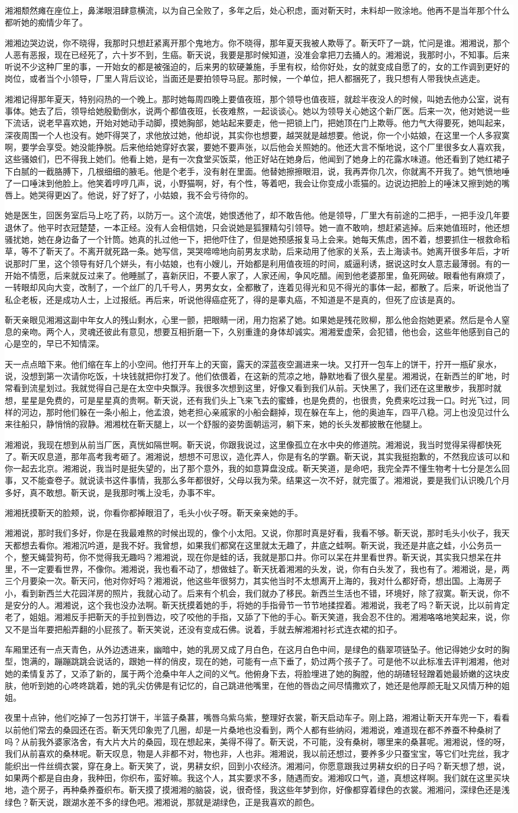 

湘湘颓然瘫在座位上，鼻涕眼泪肆意横流，以为自己全败了，多年之后，处心积虑，面对靳天时，未料却一败涂地。他再不是当年那个什么都听她的痴情少年了。



湘湘边哭边说，你不晓得，我那时只想赶紧离开那个鬼地方。你不晓得，那年夏天我被人欺辱了。靳天吓了一跳，忙问是谁。湘湘说，那个人恶有恶报，现在已经死了，六十岁不到，生癌。靳天说，我要是那时候知道，没准会拿把刀去捅人的。湘湘说，我那时小，不知事。后来听说不少这种厂里的事，一开始女的都是被强迫的，后来男的软硬兼施，手里有权，给你好处，女的就变成自愿了的，女的工作调到更好的岗位，或者当个小领导，厂里人背后议论，当面还是要拍领导马屁。那时候，一个单位，把人都捆死了，我只想有人带我快点逃走。



湘湘记得那年夏天，特别闷热的一个晚上。那时她每周四晚上要值夜班，那个领导也值夜班，就趁半夜没人的时候，叫她去他办公室，说有事体。她去了后，领导给她殷勤倒水，说两个都值夜班，长夜难熬，一起谈谈心。她以为领导关心她这个新厂医。后来一次，他对她说一些下流话，说老早喜欢她，开始对她动手动脚，摸她胸部，她站起来要走，他一把锁上门，把她顶在门上欺辱。他力气大得要死，她叫起来，深夜周围一个人也没有。她吓得哭了，求他放过她，他却说，其实你也想要，越哭就是越想要。他说，你一个小姑娘，在这里一个人多寂寞啊，要学会享受。她没能挣脱。后来他给她穿好衣裳，要她不要声张，以后他会关照她的。他还大言不惭地说，这个厂里很多女人喜欢我，这些骚娘们，巴不得我上她们。他看上她，是有一次食堂买饭菜，他正好站在她身后，他闻到了她身上的花露水味道。他还看到了她红裙子下白腻的一截胳膊下，几根细细的腋毛。他是个老手，没有射在里面。他替她擦擦眼泪，说，我再弄你几次，你就离不开我了。她气愤地唾了一口唾沫到他脸上。他笑着哼哼几声，说，小野猫啊，好，有个性，等着吧，我会让你变成小乖猫的。边说边把脸上的唾沫又擦到她的嘴唇上。她哭得更凶了。他说，好了好了，小姑娘，我不会亏待你的。



她是医生，回医务室后马上吃了药，以防万一。这个流氓，她恨透他了，却不敢告他。他是领导，厂里大有前途的二把手，一把手没几年要退休了。他平时衣冠楚楚，一本正经。没有人会相信她，只会说她是狐狸精勾引领导。她一直不敢响，想赶紧逃掉。后来她值班时，他还想骚扰她，她在身边备了一个针筒。她真的扎过他一下，把他吓住了，但是她预感报复马上会来。她每天焦虑，困不着，想要抓住一根救命稻草，等不了靳天了。不离开就死路一条。她写信，哭哭啼啼地向前男友求助，后来动用了他家的关系，去上海读书。她离开很多年后，才听说那时厂里，这个领导有好几个姘头，有小姑娘，也有小嫂儿，开始都是利用值夜班的时间，威逼利诱，据说这时女人意志最薄弱。有的一开始不情愿，后来就反过来了。他睡腻了，喜新厌旧，不要人家了，人家还闹，争风吃醋。闹到他老婆那里，鱼死网破。眼看他有麻烦了，一转眼却风向大变，改制了，一个丝厂的几千号人，男男女女，全都散了，连着见得光和见不得光的事体一起，都散了。后来，听说他当了私企老板，还是成功人士，上过报纸。再后来，听说他得癌症死了，得的是睾丸癌，不知道是不是真的，但死了应该是真的。

靳天亲眼见湘湘这副中年女人的残山剩水，心里一颤，把眼睛一闭，用力抱紧了她。如果她是残花败柳，那么他会抱她更紧。然后是令人窒息的亲吻。两个人，灵魂还彼此有意见，想要互相折磨一下，久别重逢的身体却诚实。湘湘爱虚荣，会犯错，他也会，这些年他感到自己的心是空的，早已不知情深。



天一点点暗下来。他们缩在车上的小空间。他打开车上的天窗，露天的深蓝夜空漏进来一块。又打开一包车上的饼干，拧开一瓶矿泉水，说，没想到第一次请你吃饭，十块钱就把你打发了。他们依偎着，在这新的荒凉之地，静默地看了很久星星。湘湘说，在新西兰的旷地，时常看到流星划过。我就觉得自己是在太空中央飘浮。我很多次想到这里，好像又看到我们从前。天快黑了，我们还在这里散步，我那时就想，星星是免费的，可是星星真的贵啊。靳天说，还有我们头上飞来飞去的蜜蜂，也是免费的，也很贵，免费来吃过我一口。时光飞过，同样的河边，那时他们躲在一条小船上，他孟浪，她老担心亲戚家的小船会翻掉，现在躲在车上，他的奥迪车，四平八稳。河上也没见过什么来往船只，静悄悄的寂静。湘湘枕在靳天腿上，以一个舒服的姿势面朝运河，躺下来，她的长头发都披散在他腿上。



湘湘说，我现在想到从前当厂医，真恍如隔世啊。靳天说，你跟我说过，这里像孤立在水中央的修道院。湘湘说，我当时觉得呆得都快死了。靳天叹息道，那年高考我考砸了。湘湘说，想想不可思议，造化弄人，你是有名的学霸。靳天说，其实我挺抱歉的，不然我应该可以和你一起去北京。湘湘说，我当时是挺失望的，出了那个意外，我的如意算盘没成。靳天笑道，是命吧，我完全弄不懂生物考十七分是怎么回事，又不能查卷子。就说读书这件事情，我那么多年都很好，父母以我为荣。结果这一次不好，就完蛋了。湘湘说，要是我们认识晚几个月多好，真不敢想。靳天说，是我那时嘴上没毛，办事不牢。

湘湘抚摸靳天的脸颊，说，你看你都掉眼泪了，毛头小伙子呀。靳天亲亲她的手。



湘湘说，那时我们多好，你是在我最难熬的时候出现的，像个小太阳。又说，你那时真是好看，我看不够。靳天说，那时毛头小伙子，我天天都想去看你。湘湘沉吟道，是我不好。我曾想，如果我们都窝在这里就太无趣了，井底之蛙啊。靳天说，我还是井底之蛙，小公务员一个，整天蝇营狗苟，你不觉得我无趣吗？湘湘说，现在你是蛙的话，我就是那口井。你可以呆在井里看世界。靳天说，其实我只想呆在井里，不一定要看世界，不像你。湘湘说，我也看不动了，想做蛙了。靳天抚着湘湘的头发，说，你有白头发了，我也有了。湘湘说，是，两三个月要染一次。靳天问，他对你好吗？湘湘说，他这些年很努力，其实他当时不太想离开上海的，我对什么都好奇，想出国。上海房子小，看到新西兰大花园洋房的照片，我就心动了。后来有个机会，我们就办了移民。新西兰生活也不错，环境好，除了寂寞。靳天说，你不是安分的人。湘湘说，这个我也没办法啊。靳天抚摸着她的手，将她的手指骨节一节节地揉捏着。湘湘说，我老了吗？靳天说，比以前肯定老了，姐姐。湘湘反手把靳天的手拉到唇边，咬了咬他的手指，又舔了下他的手心。靳天笑道，我会忍不住的。湘湘咯咯地笑起来，说，你又不是当年要把船弄翻的小屁孩了。靳天笑说，还没有变成石佛。说着，手就去解湘湘衬衫式连衣裙的扣子。



车厢里还有一点天青色，从外边透进来，幽暗中，她的乳房又成了月白色，在这月白色中间，是绿色的翡翠项链坠子。他记得她少女时的胸型，饱满的，蹦蹦跳跳会说话的，跟她一样的俏皮，现在的她，可能有一点下垂了，奶过两个孩子了。可是他不以此标准去评判湘湘，他对她的柔情复苏了，又添了新的，属于两个沧桑中年人之间的义气。他俯身下去，将脸埋进了她的胸膛，他的胡碴轻轻蹭着她最娇嫩的这块皮肤，他听到她的心咚咚跳着，她的乳尖仿佛是有记忆的，自己跳进他嘴里，在他的唇齿之间尽情撒欢了，她还是他厚颜无耻又风情万种的姐姐。



夜里十点钟，他们吃掉了一包苏打饼干，半篮子桑葚，嘴唇乌紫乌紫，整理好衣裳，靳天启动车子。刚上路，湘湘让靳天开车兜一下，看看以前他们常去的桑园还在否。靳天凭印象兜了几圈，却是一片桑地也没看到，两个人都有些纳闷，湘湘说，难道现在都不养蚕不种桑树了吗？从前我外婆家洛舍，有大片大片的桑园，现在想起来，美得不得了。靳天说，不可能，没有桑树，哪里来的桑葚呢。湘湘说，怪的呀，我们从前喜欢的桑林呢。靳天叹息，物是人非都不对，物也非，人也非。湘湘说，我以前还想过，要养多少只蚕宝宝，等它们吐完丝，我才能织出一件丝绸衣裳，穿在身上。靳天笑了，说，男耕女织，回到小农经济。湘湘问，你愿意跟我过男耕女织的日子吗？靳天想了想，说，如果两个都是自由身，我种田，你织布，蛮好嘛。我这个人，其实要求不多，随遇而安。湘湘叹口气，道，真想这样啊。我们就在这里买块地，造个房子，再种桑养蚕织布。靳天摸了摸湘湘的脑袋，说，很奇怪，我这些年梦到你，好像都穿着绿色的衣裳。湘湘问，深绿色还是浅绿色？靳天说，跟湖水差不多的绿色吧。湘湘说，那就是湖绿色，正是我喜欢的颜色。
